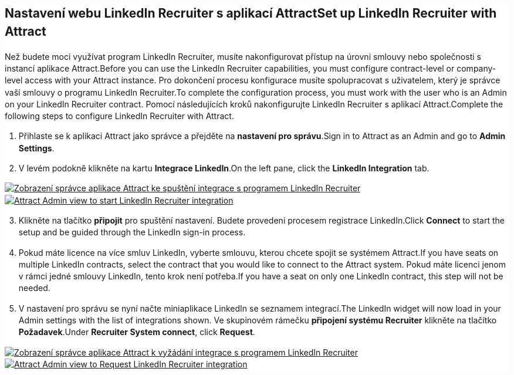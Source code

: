 ## <a name="set-up-linkedin-recruiter-with-attract"></a><span data-ttu-id="b4a53-107">Nastavení webu LinkedIn Recruiter s aplikací Attract</span><span class="sxs-lookup"><span data-stu-id="b4a53-107">Set up LinkedIn Recruiter with Attract</span></span> 

<span data-ttu-id="b4a53-108">Než budete moci využívat program LinkedIn Recruiter, musíte nakonfigurovat přístup na úrovni smlouvy nebo společnosti s instancí aplikace Attract.</span><span class="sxs-lookup"><span data-stu-id="b4a53-108">Before you can use the LinkedIn Recruiter capabilities, you must configure contract-level or company-level access with your Attract instance.</span></span> <span data-ttu-id="b4a53-109">Pro dokončení procesu konfigurace musíte spolupracovat s uživatelem, který je správce vaší smlouvy o programu LinkedIn Recruiter.</span><span class="sxs-lookup"><span data-stu-id="b4a53-109">To complete the configuration process, you must work with the user who is an Admin on your LinkedIn Recruiter contract.</span></span> <span data-ttu-id="b4a53-110">Pomocí následujících kroků nakonfigurujte LinkedIn Recruiter s aplikací Attract.</span><span class="sxs-lookup"><span data-stu-id="b4a53-110">Complete the following steps to configure LinkedIn Recruiter with Attract.</span></span>

1.  <span data-ttu-id="b4a53-111">Přihlaste se k aplikaci Attract jako správce a přejděte na **nastavení pro správu**.</span><span class="sxs-lookup"><span data-stu-id="b4a53-111">Sign in to Attract as an Admin and go to **Admin Settings**.</span></span>

2.  <span data-ttu-id="b4a53-112">V levém podokně klikněte na kartu **Integrace LinkedIn**.</span><span class="sxs-lookup"><span data-stu-id="b4a53-112">On the left pane, click the **LinkedIn Integration** tab.</span></span>

<span data-ttu-id="b4a53-113">[![Zobrazení správce aplikace Attract ke spuštění integrace s programem LinkedIn Recruiter](./media/LinkedInConnect.png)](./media/LinkedInConnect.png)</span><span class="sxs-lookup"><span data-stu-id="b4a53-113">[![Attract Admin view to start LinkedIn Recruiter integration](./media/LinkedInConnect.png)](./media/LinkedInConnect.png)</span></span>

3.  <span data-ttu-id="b4a53-114">Klikněte na tlačítko **připojit** pro spuštění nastavení. Budete provedeni procesem registrace LinkedIn.</span><span class="sxs-lookup"><span data-stu-id="b4a53-114">Click **Connect** to start the setup and be guided through the LinkedIn sign-in process.</span></span>

4.  <span data-ttu-id="b4a53-115">Pokud máte licence na více smluv LinkedIn, vyberte smlouvu, kterou chcete spojit se systémem Attract.</span><span class="sxs-lookup"><span data-stu-id="b4a53-115">If you have seats on multiple LinkedIn contracts, select the contract that you would like to connect to the Attract system.</span></span> <span data-ttu-id="b4a53-116">Pokud máte licenci jenom v rámci jedné smlouvy LinkedIn, tento krok není potřeba.</span><span class="sxs-lookup"><span data-stu-id="b4a53-116">If you have a seat on only one LinkedIn contract, this step will not be needed.</span></span>

5.  <span data-ttu-id="b4a53-117">V nastavení pro správu se nyní načte miniaplikace LinkedIn se seznamem integrací.</span><span class="sxs-lookup"><span data-stu-id="b4a53-117">The LinkedIn widget will now load in your Admin settings with the list of integrations shown.</span></span> <span data-ttu-id="b4a53-118">Ve skupinovém rámečku **připojení systému Recruiter** klikněte na tlačítko **Požadavek**.</span><span class="sxs-lookup"><span data-stu-id="b4a53-118">Under **Recruiter System connect**, click **Request**.</span></span>

<span data-ttu-id="b4a53-119">[![Zobrazení správce aplikace Attract k vyžádání integrace s programem LinkedIn Recruiter](./media/RequestLinkedInRSC.png)](./media/RequestLinkedInRSC.png)</span><span class="sxs-lookup"><span data-stu-id="b4a53-119">[![Attract Admin view to Request LinkedIn Recruiter integration](./media/RequestLinkedInRSC.png)](./media/RequestLinkedInRSC.png)</span></span>
